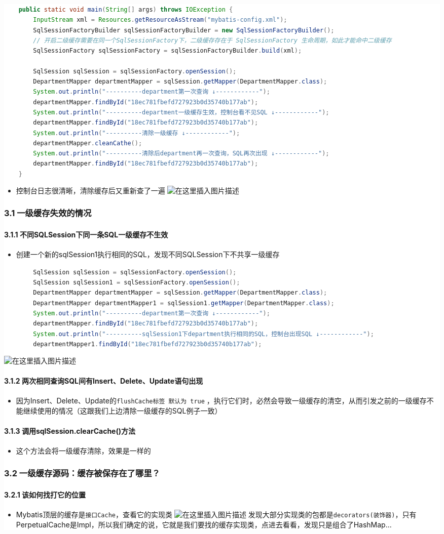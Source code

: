 ```java
    public static void main(String[] args) throws IOException {
        InputStream xml = Resources.getResourceAsStream("mybatis-config.xml");
        SqlSessionFactoryBuilder sqlSessionFactoryBuilder = new SqlSessionFactoryBuilder();
        // 开启二级缓存需要在同一个SqlSessionFactory下，二级缓存存在于 SqlSessionFactory 生命周期，如此才能命中二级缓存
        SqlSessionFactory sqlSessionFactory = sqlSessionFactoryBuilder.build(xml);

        SqlSession sqlSession = sqlSessionFactory.openSession();
        DepartmentMapper departmentMapper = sqlSession.getMapper(DepartmentMapper.class);
        System.out.println("----------department第一次查询 ↓------------");
        departmentMapper.findById("18ec781fbefd727923b0d35740b177ab");
        System.out.println("----------department一级缓存生效，控制台看不见SQL ↓------------");
        departmentMapper.findById("18ec781fbefd727923b0d35740b177ab");
        System.out.println("----------清除一级缓存 ↓------------");
        departmentMapper.cleanCathe();
        System.out.println("----------清除后department再一次查询，SQL再次出现 ↓------------");
        departmentMapper.findById("18ec781fbefd727923b0d35740b177ab");
    }
```
- 控制台日志很清晰，清除缓存后又重新查了一遍
  ![在这里插入图片描述](https://img-blog.csdnimg.cn/c6db55d579d34ccfb66817dc513268c6.png?x-oss-process=image/watermark,type_d3F5LXplbmhlaQ,shadow_50,text_Q1NETiBA5pa55ZyG5oOz5b2T5Zu-54G1,size_20,color_FFFFFF,t_70,g_se,x_16)
### 3.1 一级缓存失效的情况
#### 3.1.1 不同SQLSession下同一条SQL一级缓存不生效
- 创建一个新的sqlSession1执行相同的SQL，发现不同SQLSession下不共享一级缓存

```java
        SqlSession sqlSession = sqlSessionFactory.openSession();
        SqlSession sqlSession1 = sqlSessionFactory.openSession();
        DepartmentMapper departmentMapper = sqlSession.getMapper(DepartmentMapper.class);
        DepartmentMapper departmentMapper1 = sqlSession1.getMapper(DepartmentMapper.class);
        System.out.println("----------department第一次查询 ↓------------");
        departmentMapper.findById("18ec781fbefd727923b0d35740b177ab");
        System.out.println("----------sqlSession1下department执行相同的SQL，控制台出现SQL ↓------------");
        departmentMapper1.findById("18ec781fbefd727923b0d35740b177ab");
```

![在这里插入图片描述](https://img-blog.csdnimg.cn/f84b8886001144eea039dbf753c48fef.png?x-oss-process=image/watermark,type_d3F5LXplbmhlaQ,shadow_50,text_Q1NETiBA5pa55ZyG5oOz5b2T5Zu-54G1,size_20,color_FFFFFF,t_70,g_se,x_16)
#### 3.1.2 两次相同查询SQL间有Insert、Delete、Update语句出现

- 因为Insert、Delete、Update的`flushCache标签 默认为 true` ，执行它们时，必然会导致一级缓存的清空，从而引发之前的一级缓存不能继续使用的情况（这跟我们上边清除一级缓存的SQL例子一致）

#### 3.1.3 调用sqlSession.clearCache()方法

- 这个方法会将一级缓存清除，效果是一样的

### 3.2 一级缓存源码：缓存被保存在了哪里？
#### 3.2.1 该如何找打它的位置
- Mybatis顶层的缓存是`接口Cache`，查看它的实现类
  ![在这里插入图片描述](https://img-blog.csdnimg.cn/001462d52f6d4e9280a03b07516b10a3.png?x-oss-process=image/watermark,type_d3F5LXplbmhlaQ,shadow_50,text_Q1NETiBA5pa55ZyG5oOz5b2T5Zu-54G1,size_20,color_FFFFFF,t_70,g_se,x_16)
发现大部分实现类的包都是`decorators(装饰器)`，只有PerpetualCache是Impl，所以我们确定的说，它就是我们要找的缓存实现类，点进去看看，发现只是组合了HashMap...
